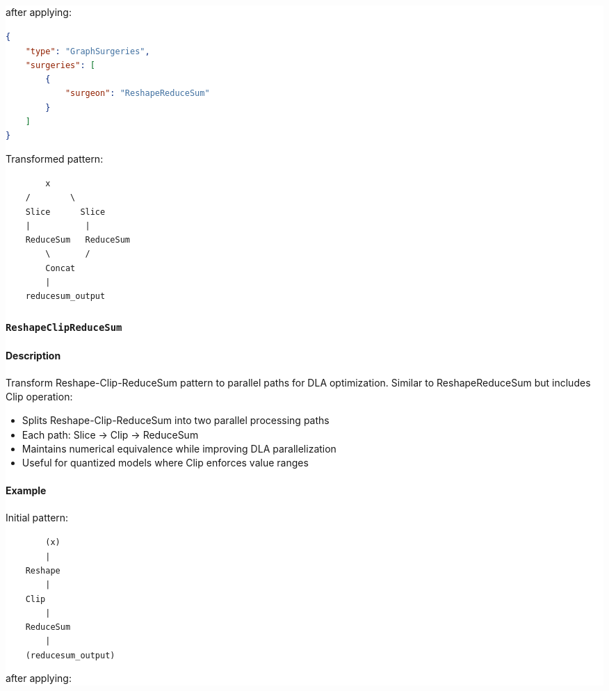 after applying:


```json
{
    "type": "GraphSurgeries",
    "surgeries": [
        {
            "surgeon": "ReshapeReduceSum"
        }
    ]
}
```

Transformed pattern:
```
        x
    /        \
    Slice      Slice
    |           |
    ReduceSum   ReduceSum
        \       /
        Concat
        |
    reducesum_output
```


### `ReshapeClipReduceSum`

#### Description

Transform Reshape-Clip-ReduceSum pattern to parallel paths for DLA optimization. Similar to ReshapeReduceSum but includes Clip operation:
- Splits Reshape-Clip-ReduceSum into two parallel processing paths
- Each path: Slice -> Clip -> ReduceSum
- Maintains numerical equivalence while improving DLA parallelization
- Useful for quantized models where Clip enforces value ranges

#### Example

Initial pattern:
```
        (x)
        |
    Reshape
        |
    Clip
        |
    ReduceSum
        |
    (reducesum_output)
```

after applying:

